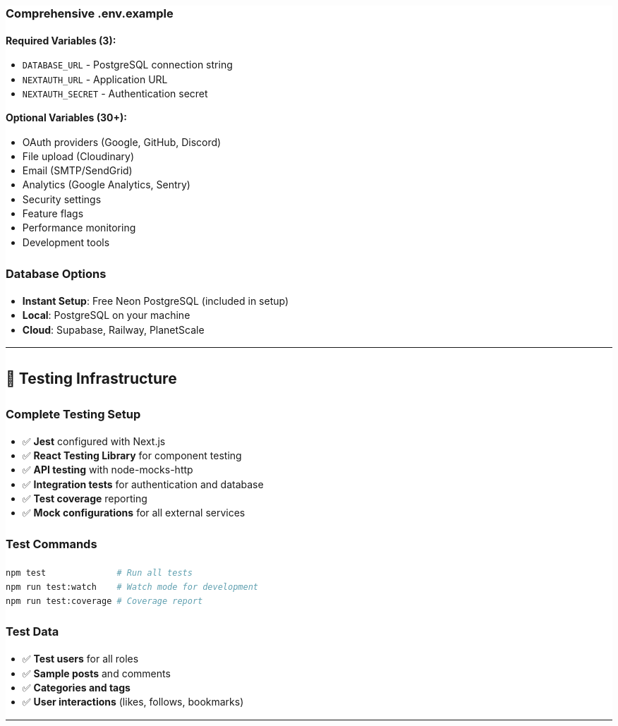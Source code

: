 ### Comprehensive .env.example

**Required Variables (3):**

- `DATABASE_URL` - PostgreSQL connection string
- `NEXTAUTH_URL` - Application URL
- `NEXTAUTH_SECRET` - Authentication secret

**Optional Variables (30+):**

- OAuth providers (Google, GitHub, Discord)
- File upload (Cloudinary)
- Email (SMTP/SendGrid)
- Analytics (Google Analytics, Sentry)
- Security settings
- Feature flags
- Performance monitoring
- Development tools

### Database Options

- **Instant Setup**: Free Neon PostgreSQL (included in setup)
- **Local**: PostgreSQL on your machine
- **Cloud**: Supabase, Railway, PlanetScale

---

## 🧪 **Testing Infrastructure**

### Complete Testing Setup

- ✅ **Jest** configured with Next.js
- ✅ **React Testing Library** for component testing
- ✅ **API testing** with node-mocks-http
- ✅ **Integration tests** for authentication and database
- ✅ **Test coverage** reporting
- ✅ **Mock configurations** for all external services

### Test Commands

```bash
npm test              # Run all tests
npm run test:watch    # Watch mode for development
npm run test:coverage # Coverage report
```

### Test Data

- ✅ **Test users** for all roles
- ✅ **Sample posts** and comments
- ✅ **Categories and tags**
- ✅ **User interactions** (likes, follows, bookmarks)

---